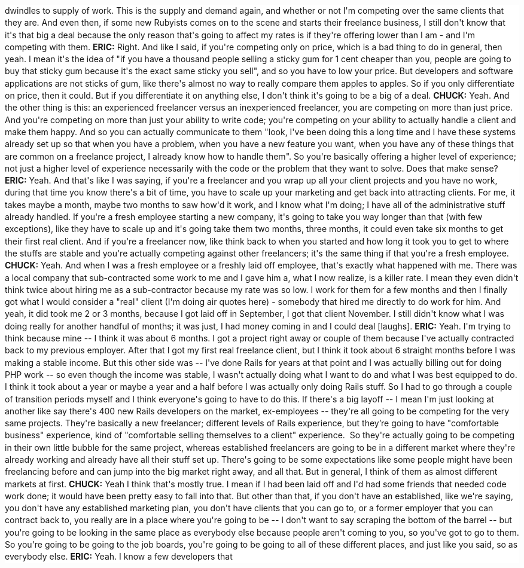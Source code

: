 dwindles to supply of work. This is the supply and demand again, and whether or not I'm competing over the same clients that they are. And even then, if some new Rubyists comes on to the scene and starts their freelance business, I still don't know that it's that big a deal because the only reason that's going to affect my rates is if they're offering lower than I am - and I'm competing with them. **ERIC:** Right. And like I said, if you're competing only on price, which is a bad thing to do in general, then yeah. I mean it's the idea of "if you have a thousand people selling a sticky gum for 1 cent cheaper than you, people are going to buy that sticky gum because it's the exact same sticky you sell", and so you have to low your price. But developers and software applications are not sticks of gum, like there's almost no way to really compare them apples to apples. So if you only differentiate on price, then it could. But if you differentiate it on anything else, I don't think it's going to be a big of a deal. **CHUCK:** Yeah. And the other thing is this: an experienced freelancer versus an inexperienced freelancer, you are competing on more than just price. And you're competing on more than just your ability to write code; you're competing on your ability to actually handle a client and make them happy. And so you can actually communicate to them "look, I've been doing this a long time and I have these systems already set up so that when you have a problem, when you have a new feature you want, when you have any of these things that are common on a freelance project, I already know how to handle them". So you're basically offering a higher level of experience; not just a higher level of experience necessarily with the code or the problem that they want to solve. Does that make sense? **ERIC:** Yeah. And that's like I was saying, if you're a freelancer and you wrap up all your client projects and you have no work, during that time you know there's a bit of time, you have to scale up your marketing and get back into attracting clients. For me, it takes maybe a month, maybe two months to saw how'd it work, and I know what I'm doing; I have all of the administrative stuff already handled. If you're a fresh employee starting a new company, it's going to take you way longer than that (with few exceptions), like they have to scale up and it's going take them two months, three months, it could even take six months to get their first real client. And if you're a freelancer now, like think back to when you started and how long it took you to get to where the stuffs are stable and you're actually competing against other freelancers; it's the same thing if that you're a fresh employee. **CHUCK:** Yeah. And when I was a fresh employee or a freshly laid off employee, that's exactly what happened with me. There was a local company that sub-contracted some work to me and I gave him a, what I now realize, is a killer rate. I mean they even didn't think twice about hiring me as a sub-contractor because my rate was so low. I work for them for a few months and then I finally got what I would consider a "real" client (I'm doing air quotes here) - somebody that hired me directly to do work for him. And yeah, it did took me 2 or 3 months, because I got laid off in September, I got that client November. I still didn't know what I was doing really for another handful of months; it was just, I had money coming in and I could deal [laughs]. **ERIC:** Yeah. I'm trying to think because mine -- I think it was about 6 months. I got a project right away or couple of them because I've actually contracted back to my previous employer. After that I got my first real freelance client, but I think it took about 6 straight months before I was making a stable income. But this other side was -- I've done Rails for years at that point and I was actually billing out for doing PHP work -- so even though the income was stable, I wasn't actually doing what I want to do and what I was best equipped to do. I think it took about a year or maybe a year and a half before I was actually only doing Rails stuff. So I had to go through a couple of transition periods myself and I think everyone's going to have to do this. If there's a big layoff -- I mean I'm just looking at another like say there's 400 new Rails developers on the market, ex-employees -- they're all going to be competing for the very same projects. They're basically a new freelancer; different levels of Rails experience, but they’re going to have "comfortable business" experience, kind of "comfortable selling themselves to a client" experience.&nbsp; So they're actually going to be competing in their own little bubble for the same project, whereas established freelancers are going to be in a different market where they're already working and already have all their stuff set up. There's going to be some expectations like some people might have been freelancing before and can jump into the big market right away, and all that. But in general, I think of them as almost different markets at first. **CHUCK:** Yeah I think that's mostly true. I mean if I had been laid off and I'd had some friends that needed code work done; it would have been pretty easy to fall into that. But other than that, if you don't have an established, like we're saying, you don't have any established marketing plan, you don't have clients that you can go to, or a former employer that you can contract back to, you really are in a place where you're going to be -- I don't want to say scraping the bottom of the barrel -- but you're going to be looking in the same place as everybody else because people aren't coming to you, so you've got to go to them. So you're going to be going to the job boards, you're going to be going to all of these different places, and just like you said, so as everybody else. **ERIC:** Yeah. I know a few developers that